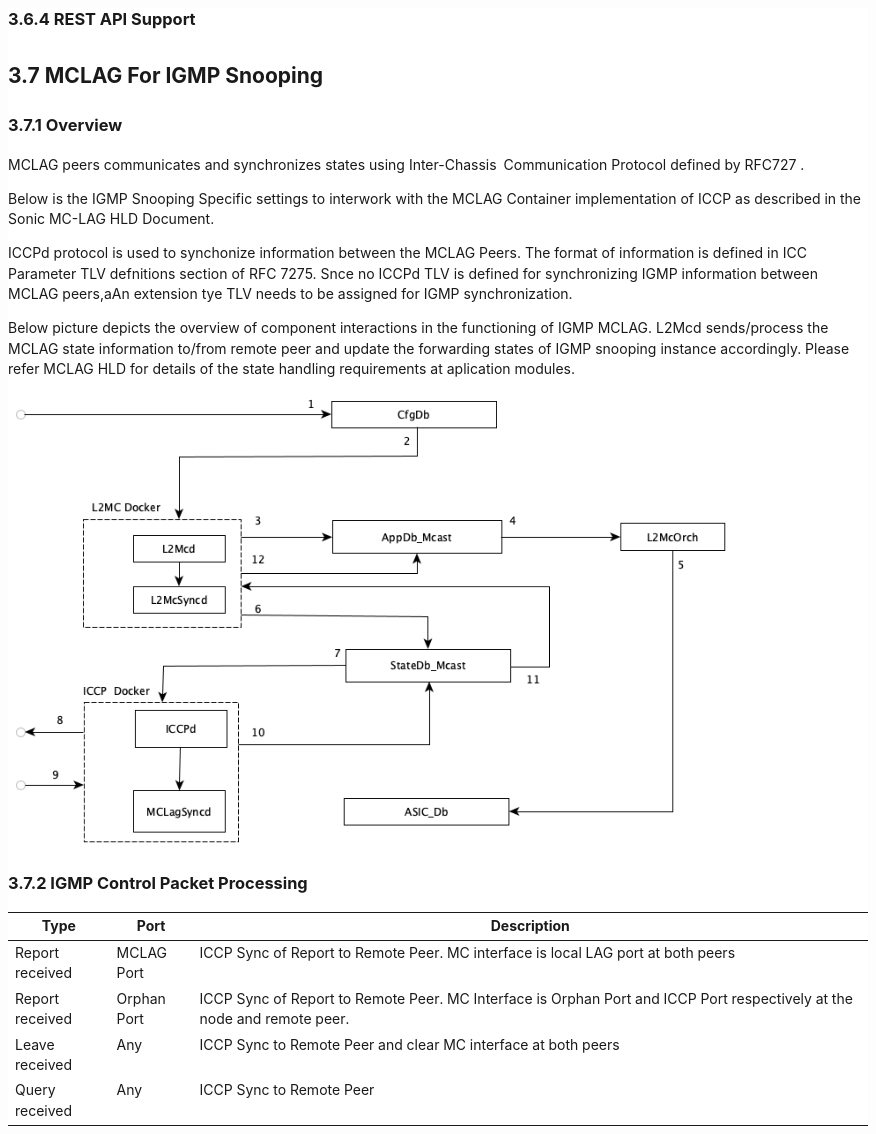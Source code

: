 
### 3.6.4 REST API Support
 
## 3.7 MCLAG For IGMP Snooping
### 3.7.1 Overview 
MCLAG peers communicates and synchronizes states using  Inter-Chassis Communication Protocol defined by RFC727 .

Below is the IGMP Snooping Specific settings to interwork with the MCLAG Container implementation of ICCP as described in the Sonic MC-LAG HLD Document.

ICCPd protocol is used to synchonize information between the MCLAG Peers. The format of information  is defined in ICC Parameter TLV defnitions section of RFC 7275. Snce no ICCPd TLV is defined for synchronizing IGMP information between  MCLAG peers,aAn extension tye TLV needs to be assigned for IGMP synchronization.

Below picture depicts the overview of component interactions in the functioning of IGMP MCLAG. L2Mcd sends/process the  MCLAG state information to/from remote peer and update the forwarding states of IGMP snooping instance accordingly. Please refer MCLAG HLD for details of the state handling requirements at aplication modules.

![IGMP Snooping](images/mclag_interactions.png "Figure 2: MCLAG IGMP Interactions")





### 3.7.2 IGMP Control Packet Processing

| Type   |  Port    | Description                                          |
|--------|---------|------------------------------------------------------|
|Report received   | MCLAG Port| ICCP Sync of Report to Remote Peer.  MC interface is local LAG port at both peers  |
|Report received   | Orphan Port| ICCP Sync of Report to Remote Peer.  MC Interface is Orphan Port and ICCP Port respectively at the node and remote peer.|
|Leave received   | Any| ICCP Sync to Remote Peer and clear  MC interface at both peers  |
|Query received   | Any| ICCP Sync to Remote Peer |

